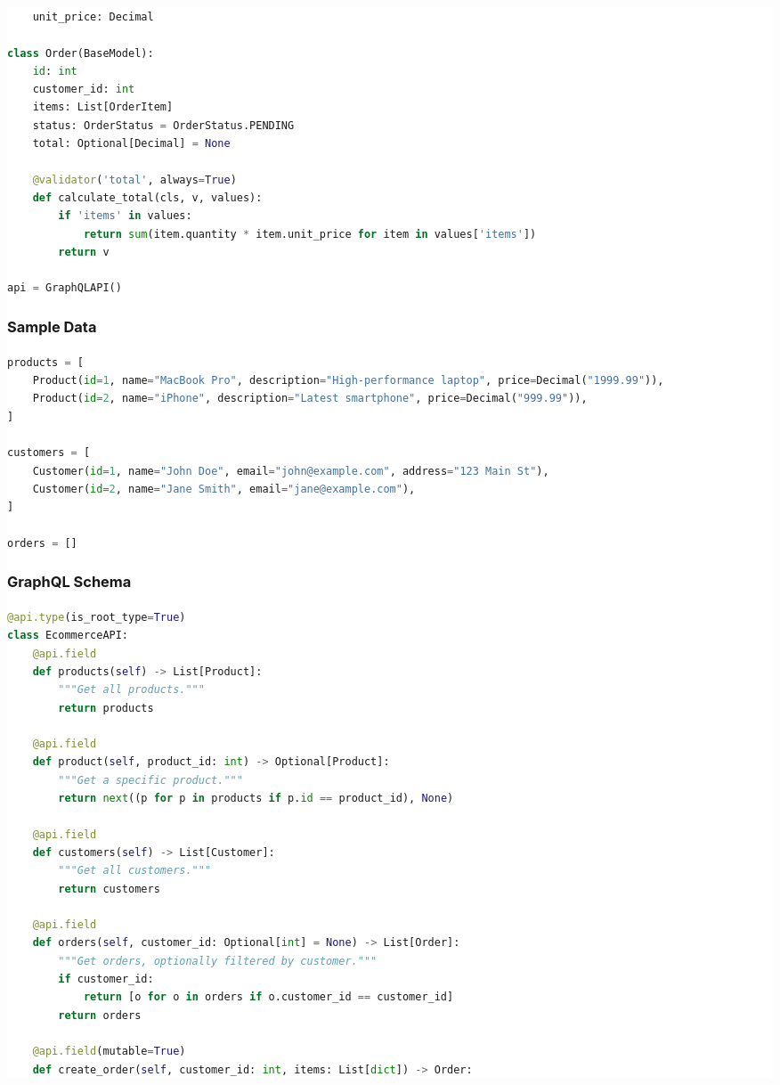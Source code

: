 ```python
    unit_price: Decimal

class Order(BaseModel):
    id: int
    customer_id: int
    items: List[OrderItem]
    status: OrderStatus = OrderStatus.PENDING
    total: Optional[Decimal] = None
    
    @validator('total', always=True)
    def calculate_total(cls, v, values):
        if 'items' in values:
            return sum(item.quantity * item.unit_price for item in values['items'])
        return v

api = GraphQLAPI()
```

### Sample Data

```python
products = [
    Product(id=1, name="MacBook Pro", description="High-performance laptop", price=Decimal("1999.99")),
    Product(id=2, name="iPhone", description="Latest smartphone", price=Decimal("999.99")),
]

customers = [
    Customer(id=1, name="John Doe", email="john@example.com", address="123 Main St"),
    Customer(id=2, name="Jane Smith", email="jane@example.com"),
]

orders = []
```

### GraphQL Schema

```python
@api.type(is_root_type=True)
class EcommerceAPI:
    @api.field
    def products(self) -> List[Product]:
        """Get all products."""
        return products
    
    @api.field
    def product(self, product_id: int) -> Optional[Product]:
        """Get a specific product."""
        return next((p for p in products if p.id == product_id), None)
    
    @api.field
    def customers(self) -> List[Customer]:
        """Get all customers."""
        return customers
    
    @api.field
    def orders(self, customer_id: Optional[int] = None) -> List[Order]:
        """Get orders, optionally filtered by customer."""
        if customer_id:
            return [o for o in orders if o.customer_id == customer_id]
        return orders
    
    @api.field(mutable=True)
    def create_order(self, customer_id: int, items: List[dict]) -> Order:
```